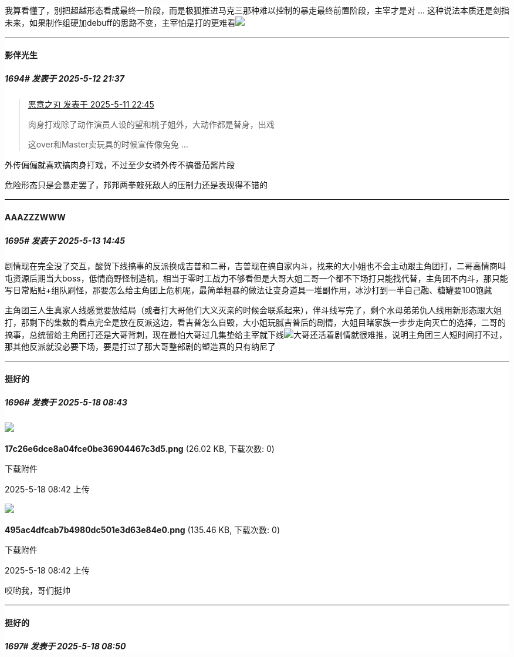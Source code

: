我算看懂了，别把超越形态看成最终一阶段，而是极狐推进马克三那种难以控制的暴走最终前置阶段，主宰才是对 ...</blockquote>
这种说法本质还是剑指未来，如果制作组硬加debuff的思路不变，主宰怕是打的更难看<img src="https://static.stage1st.com/image/smiley/face2017/067.png" referrerpolicy="no-referrer">


*****

####  影伴光生  
##### 1694#       发表于 2025-5-12 21:37

<blockquote><a href="httphttps://stage1st.com/2b/forum.php?mod=redirect&amp;goto=findpost&amp;pid=67804110&amp;ptid=2183166" target="_blank">恶意之刃 发表于 2025-5-11 22:45</a>

肉身打戏除了动作演员人设的望和桃子姐外，大动作都是替身，出戏

这over和Master卖玩具的时候宣传像兔兔 ...</blockquote>
外传偏偏就喜欢搞肉身打戏，不过至少女骑外传不搞番茄酱片段

危险形态只是会暴走罢了，邦邦两拳敲死敌人的压制力还是表现得不错的


*****

####  AAAZZZWWW  
##### 1695#       发表于 2025-5-13 14:45

剧情现在完全没了交互，酸贺下线搞事的反派换成吉普和二哥，吉普现在搞自家内斗，找来的大小姐也不会主动跟主角团打，二哥高情商叫屯资源后期当大boss，低情商野怪制造机，相当于零时工战力不够看但是大哥大姐二哥一个都不下场打只能找代替，主角团不内斗，那只能写日常贴贴+组队刷怪，那要怎么给主角团上危机呢，最简单粗暴的做法让变身道具一堆副作用，冰沙打到一半自己融、糖罐要100饱藏

主角团三人生真家人线感觉要放结局（或者打大哥他们大义灭亲的时候会联系起来），伴斗线写完了，剩个水母弟弟仇人线用新形态跟大姐打，那剩下的集数的看点完全是放在反派这边，看吉普怎么自毁，大小姐玩腻吉普后的剧情，大姐目睹家族一步步走向灭亡的选择，二哥的搞事，总统留给主角团打还是大哥背刺，现在最怕大哥过几集垫给主宰就下线<img src="https://static.stage1st.com/image/smiley/face2017/125.png" referrerpolicy="no-referrer">大哥还活着剧情就很难推，说明主角团三人短时间打不过，那其他反派就没必要下场，要是打过了那大哥整部剧的塑造真的只有纳尼了

*****

####  挺好的  
##### 1696#       发表于 2025-5-18 08:43

<img src="https://img.stage1st.com/forum/202505/18/084248a90chc06r90tw55y.png" referrerpolicy="no-referrer">

<strong>17c26e6dce8a04fce0be36904467c3d5.png</strong> (26.02 KB, 下载次数: 0)

下载附件

2025-5-18 08:42 上传

<img src="https://img.stage1st.com/forum/202505/18/084248omsgcz6bga5gg9aw.png" referrerpolicy="no-referrer">

<strong>495ac4dfcab7b4980dc501e3d63e84e0.png</strong> (135.46 KB, 下载次数: 0)

下载附件

2025-5-18 08:42 上传

哎哟我，哥们挺帅


*****

####  挺好的  
##### 1697#       发表于 2025-5-18 08:50
